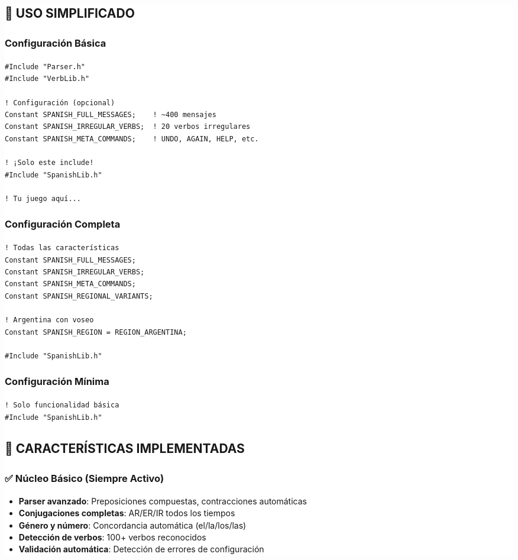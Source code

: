 ```
```

## 🚀 **USO SIMPLIFICADO**

### **Configuración Básica**

```inform6
#Include "Parser.h"
#Include "VerbLib.h"

! Configuración (opcional)
Constant SPANISH_FULL_MESSAGES;    ! ~400 mensajes
Constant SPANISH_IRREGULAR_VERBS;  ! 20 verbos irregulares
Constant SPANISH_META_COMMANDS;    ! UNDO, AGAIN, HELP, etc.

! ¡Solo este include!
#Include "SpanishLib.h"

! Tu juego aquí...
```

### **Configuración Completa**

```inform6
! Todas las características
Constant SPANISH_FULL_MESSAGES;
Constant SPANISH_IRREGULAR_VERBS;
Constant SPANISH_META_COMMANDS;
Constant SPANISH_REGIONAL_VARIANTS;

! Argentina con voseo
Constant SPANISH_REGION = REGION_ARGENTINA;

#Include "SpanishLib.h"
```

### **Configuración Mínima**

```inform6
! Solo funcionalidad básica
#Include "SpanishLib.h"
```

## 🎯 **CARACTERÍSTICAS IMPLEMENTADAS**

### ✅ **Núcleo Básico (Siempre Activo)**

- **Parser avanzado**: Preposiciones compuestas, contracciones automáticas
- **Conjugaciones completas**: AR/ER/IR todos los tiempos
- **Género y número**: Concordancia automática (el/la/los/las)
- **Detección de verbos**: 100+ verbos reconocidos
- **Validación automática**: Detección de errores de configuración
